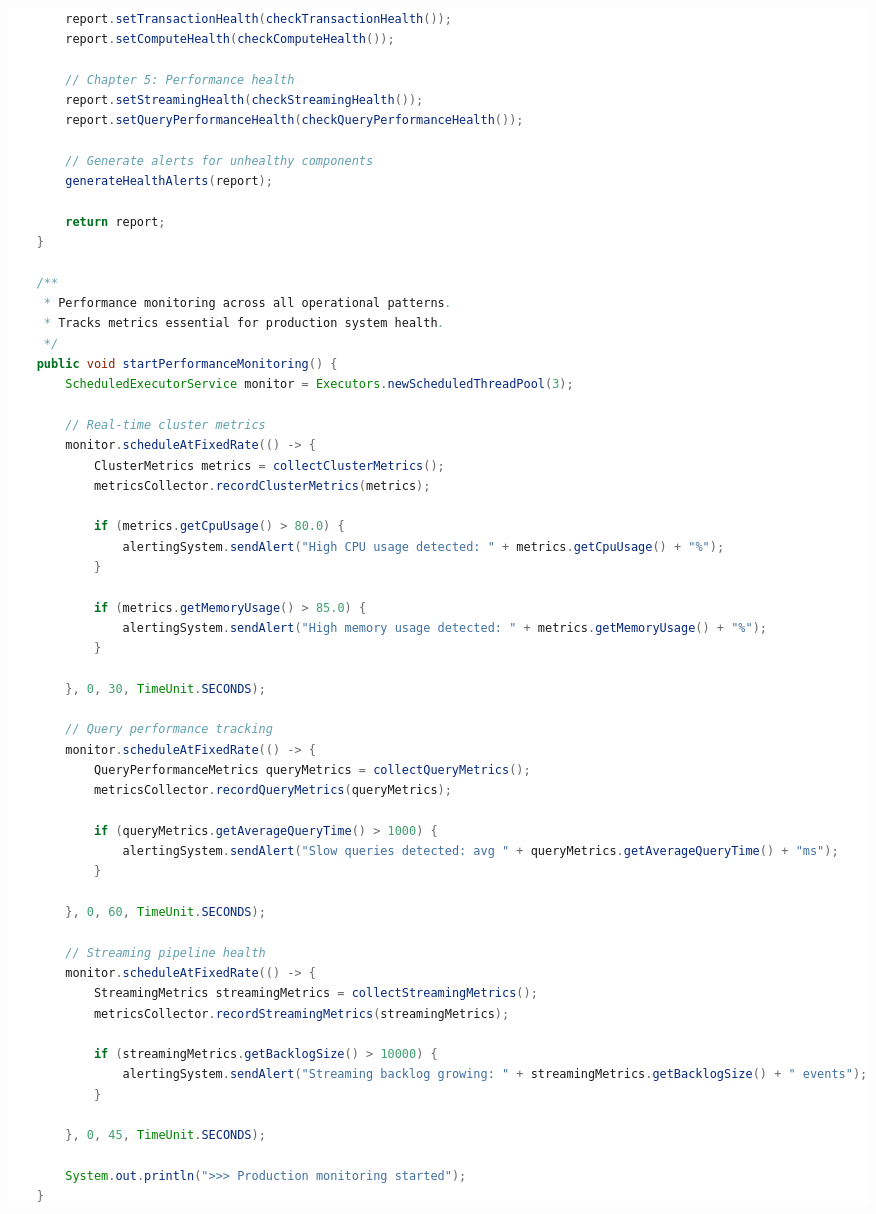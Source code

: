 ```java
        report.setTransactionHealth(checkTransactionHealth());
        report.setComputeHealth(checkComputeHealth());
        
        // Chapter 5: Performance health
        report.setStreamingHealth(checkStreamingHealth());
        report.setQueryPerformanceHealth(checkQueryPerformanceHealth());
        
        // Generate alerts for unhealthy components
        generateHealthAlerts(report);
        
        return report;
    }
    
    /**
     * Performance monitoring across all operational patterns.
     * Tracks metrics essential for production system health.
     */
    public void startPerformanceMonitoring() {
        ScheduledExecutorService monitor = Executors.newScheduledThreadPool(3);
        
        // Real-time cluster metrics
        monitor.scheduleAtFixedRate(() -> {
            ClusterMetrics metrics = collectClusterMetrics();
            metricsCollector.recordClusterMetrics(metrics);
            
            if (metrics.getCpuUsage() > 80.0) {
                alertingSystem.sendAlert("High CPU usage detected: " + metrics.getCpuUsage() + "%");
            }
            
            if (metrics.getMemoryUsage() > 85.0) {
                alertingSystem.sendAlert("High memory usage detected: " + metrics.getMemoryUsage() + "%");
            }
            
        }, 0, 30, TimeUnit.SECONDS);
        
        // Query performance tracking
        monitor.scheduleAtFixedRate(() -> {
            QueryPerformanceMetrics queryMetrics = collectQueryMetrics();
            metricsCollector.recordQueryMetrics(queryMetrics);
            
            if (queryMetrics.getAverageQueryTime() > 1000) {
                alertingSystem.sendAlert("Slow queries detected: avg " + queryMetrics.getAverageQueryTime() + "ms");
            }
            
        }, 0, 60, TimeUnit.SECONDS);
        
        // Streaming pipeline health
        monitor.scheduleAtFixedRate(() -> {
            StreamingMetrics streamingMetrics = collectStreamingMetrics();
            metricsCollector.recordStreamingMetrics(streamingMetrics);
            
            if (streamingMetrics.getBacklogSize() > 10000) {
                alertingSystem.sendAlert("Streaming backlog growing: " + streamingMetrics.getBacklogSize() + " events");
            }
            
        }, 0, 45, TimeUnit.SECONDS);
        
        System.out.println(">>> Production monitoring started");
    }
```
